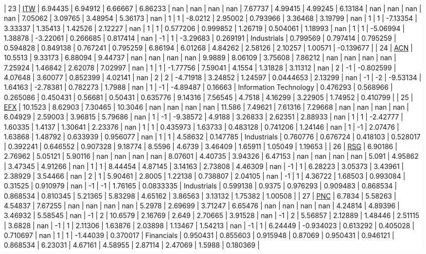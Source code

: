 |  23 | [ITW](https://finance.yahoo.com/quote/ITW/financials)     |   6.94435   |   6.94912   |  6.66667   |   6.86233   |          nan |         nan |         nan |         nan |   7.67737   |  4.99415    |  4.99245   |   6.13184   |          nan |         nan |         nan |         nan |   7.05062   |   3.09765   |  3.48954   |   5.36173    |          nan |           1 |           1 |  -8.0212    |   2.95002   |   0.793966   |  3.36468   |  3.19799    |          nan |           1 |           1 |  -7.13354    |   3.33337   |  1.35413    |  1.42526     |  2.12227     |          nan |           1 |           1 |    0.577206 |  0.999852  |  1.26719    |  0.504061   |  1.18993    |         nan |          1 |          1 |  -5.06994   |  1.38878   | -3.22061    |  0.266685   |  0.817414   |         nan |         -1 |          1 |  -3.29683    | 0.269191  | Industrials            | 0.799569  | 0.797414  | 0.795259  | 0.594828   | 0.849138   | 0.767241  | 0.795259  |  6.86194   |   6.01268    |  4.84262   |  2.58126   |  2.10257   |  1.00571    | -0.139677   |
|  24 | [ACN](https://finance.yahoo.com/quote/ACN/financials)     |  10.5513    |   9.33173   |  6.88094   |   9.44737   |          nan |         nan |         nan |         nan |   9.9889    |  8.06109    |  3.75608   |   7.86212   |          nan |         nan |         nan |         nan |   7.25924   |   1.46842   |  2.62078   |   7.02997    |          nan |           1 |           1 |  -1.77756   |   7.59041   |   4.1554     |  1.31828   |  3.11312    |          nan |           2 |          -1 |  -0.802599   |   4.07648   |  3.60077    |  0.852399    |  4.02141     |          nan |           2 |           2 |   -4.71918  |  3.24852   |  1.24597    |  0.0444653  |  2.13299    |         nan |         -1 |         -2 |  -9.53134   |  1.64163   | -2.78381    |  0.782273   |  1.7988     |         nan |          1 |         -1 |  -4.89487    | 0.16663   | Information Technology | 0.476293  | 0.568966  | 0.265086  | 0.450431   | 0.56681    | 0.50431   | 0.635776  |  9.14316   |   7.56545    |  4.7518    |  4.16299   |  3.22905   |  1.74952    |  0.410799   |
|  25 | [EFX](https://finance.yahoo.com/quote/EFX/financials)     |  10.1523    |   8.62903   |  7.30465   |  10.3046    |          nan |         nan |         nan |         nan |  11.586     |  7.49621    |  7.61316   |   7.29668   |          nan |         nan |         nan |         nan |   6.04929   |   2.59003   |  3.96815   |   5.79686    |          nan |           1 |          -1 |  -9.38572   |   4.9188    |   3.26833    |  2.62351   |  2.88933    |          nan |           1 |           1 |  -2.42777    |   1.60335   |  1.4137     |  1.30641     |  2.23376     |          nan |           1 |           1 |    0.435973 |  1.63733   |  0.483128   |  0.741206   |  1.24146    |         nan |          1 |         -1 |   2.07476   |  1.63868   |  1.48792    |  0.633939   |  0.956077   |         nan |          1 |          1 |   4.58632    | 0.147785  | Industrials            | 0.760776  | 0.676724  | 0.418103  | 0.528017   | 0.392241   | 0.646552  | 0.907328  |  9.18774   |   8.5596     |  4.6739    |  3.46409   |  1.65911   |  1.05049    |  1.19653    |
|  26 | [RSG](https://finance.yahoo.com/quote/RSG/financials)     |   6.90186   |   2.76962   |  5.05121   |   5.90116   |          nan |         nan |         nan |         nan |   8.07601   |  4.40735    |  3.94326   |   6.47153   |          nan |         nan |         nan |         nan |   5.091     |   4.95862   |  3.47345   |   4.91266    |          nan |           1 |           1 |   8.44454   |   4.87145   |   3.14163    |  2.73808   |  4.46309    |          nan |          -1 |           1 |   6.28223    |   3.05373   |  3.43961    |  2.38929     |  3.54466     |          nan |           2 |           1 |    5.90461  |  2.8005    |  1.22138    |  0.738807   |  2.04105    |         nan |         -1 |          1 |   4.36722   |  1.68503   |  0.993084   |  0.31525    |  0.910979   |         nan |         -1 |         -1 |   1.76165    | 0.0833335 | Industrials            | 0.599138  | 0.9375    | 0.976293  | 0.909483   | 0.868534   | 0.868534  | 0.810345  |  5.21365   |   5.83298    |  4.65162   |  3.86563   |  3.13132   |  1.75382    |  1.00508    |
|  27 | [PNC](https://finance.yahoo.com/quote/PNC/financials)     |   6.7834    |   5.58263   |  4.54837   |   7.67255   |          nan |         nan |         nan |         nan |   5.2978    |  2.69699    |  3.71247   |   6.65476   |          nan |         nan |         nan |         nan |   4.24814   |   4.89396   |  3.46932   |   5.58545    |          nan |          -1 |           2 |  10.6579    |   2.16769   |   2.649      |  2.70665   |  3.91528    |          nan |          -1 |           2 |   5.56857    |   2.12889   |  1.48446    |  2.51115     |  3.6828      |          nan |          -1 |           1 |    2.11306  |  1.63876   |  2.03898    |  1.13467    |  1.54213    |         nan |         -1 |          1 |   6.24449   | -0.934023  |  0.613292   |  0.405028   |  0.710697   |         nan |          1 |          1 |  -1.44039    | 0.370017  | Financials             | 0.950431  | 0.855603  | 0.915948  | 0.87069    | 0.950431   | 0.946121  | 0.868534  |  6.23031   |   4.67161    |  4.58955   |  2.87114   |  2.47069   |  1.5988     |  0.180369   |